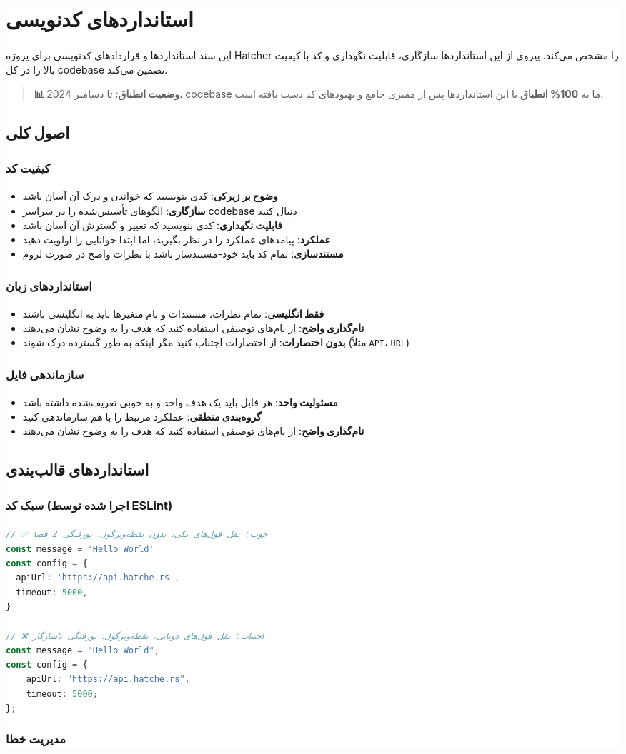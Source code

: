 # استانداردهای کدنویسی

این سند استانداردها و قراردادهای کدنویسی برای پروژه Hatcher را مشخص می‌کند. پیروی از این استانداردها سازگاری، قابلیت نگهداری و کد با کیفیت بالا را در کل codebase تضمین می‌کند.

> **📊 وضعیت انطباق**: تا دسامبر 2024، codebase ما به **100% انطباق** با این استانداردها پس از ممیزی جامع و بهبودهای کد دست یافته است.

## اصول کلی

### کیفیت کد

- **وضوح بر زیرکی**: کدی بنویسید که خواندن و درک آن آسان باشد
- **سازگاری**: الگوهای تأسیس‌شده را در سراسر codebase دنبال کنید
- **قابلیت نگهداری**: کدی بنویسید که تغییر و گسترش آن آسان باشد
- **عملکرد**: پیامدهای عملکرد را در نظر بگیرید، اما ابتدا خوانایی را اولویت دهید
- **مستندسازی**: تمام کد باید خود-مستندساز باشد با نظرات واضح در صورت لزوم

### استانداردهای زبان

- **فقط انگلیسی**: تمام نظرات، مستندات و نام متغیرها باید به انگلیسی باشند
- **نام‌گذاری واضح**: از نام‌های توصیفی استفاده کنید که هدف را به وضوح نشان می‌دهند
- **بدون اختصارات**: از اختصارات اجتناب کنید مگر اینکه به طور گسترده درک شوند (مثلاً `API`، `URL`)

### سازماندهی فایل

- **مسئولیت واحد**: هر فایل باید یک هدف واحد و به خوبی تعریف‌شده داشته باشد
- **گروه‌بندی منطقی**: عملکرد مرتبط را با هم سازماندهی کنید
- **نام‌گذاری واضح**: از نام‌های توصیفی استفاده کنید که هدف را به وضوح نشان می‌دهند

## استانداردهای قالب‌بندی

### سبک کد (اجرا شده توسط ESLint)

```typescript
// ✅ خوب: نقل قول‌های تکی، بدون نقطه‌ویرگول، تورفتگی 2 فضا
const message = 'Hello World'
const config = {
  apiUrl: 'https://api.hatche.rs',
  timeout: 5000,
}

// ❌ اجتناب: نقل قول‌های دوتایی، نقطه‌ویرگول، تورفتگی ناسازگار
const message = "Hello World";
const config = {
    apiUrl: "https://api.hatche.rs",
    timeout: 5000;
};
```

### مدیریت خطا
